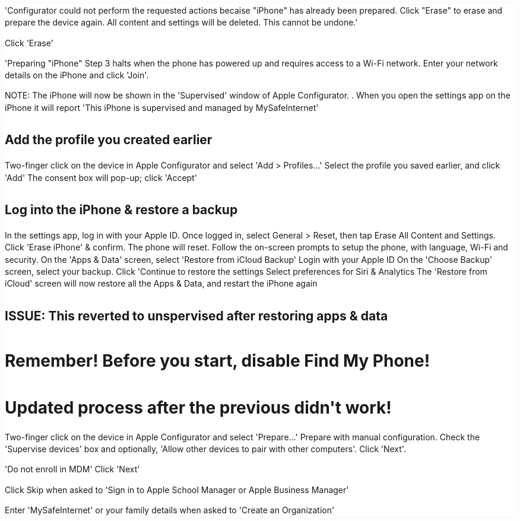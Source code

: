 'Configurator could not perform the requested actions becaise "iPhone" has already been prepared. Click "Erase" to erase and prepare the device again. All content and settings will be deleted. This cannot be undone.'

Click 'Erase'

'Preparing "iPhone" <screenshot>
Step 3 halts when the phone has powered up and requires access to a Wi-Fi network.
Enter your network details on the iPhone and click 'Join'.

NOTE: The iPhone will now be shown in the 'Supervised' window of Apple Configurator. <screenshot>. When you open the settings app on the iPhone it will report 'This iPhone is supervised and managed by MySafeInternet'

## Add the profile you created earlier
Two-finger click on the device in Apple Configurator and select 'Add > Profiles...'
Select the profile you saved earlier, and click 'Add'
The consent box will pop-up; click 'Accept'

## Log into the iPhone & restore a backup

In the settings app, log in with your Apple ID.
Once logged in, select General > Reset, then tap Erase All Content and Settings. Click 'Erase iPhone' & confirm.
The phone will reset.
Follow the on-screen prompts to setup the phone, with language, Wi-Fi and security. On the 'Apps & Data' screen, select 'Restore from iCloud Backup'
Login with your Apple ID
On the 'Choose Backup' screen, select your backup.
Click 'Continue to restore the settings
Select preferences for Siri & Analytics
The 'Restore from iCloud' screen will now restore all the Apps & Data, and restart the iPhone again

## ISSUE: This reverted to unspervised after restoring apps & data

# Remember! Before you start, disable Find My Phone!

# Updated process after the previous didn't work!
Two-finger click on the device in Apple Configurator and select 'Prepare...'
<screenshot>
Prepare with manual configuration. Check the 'Supervise devices' box and optionally, 'Allow other devices to pair with other computers'. Click 'Next'.

'Do not enroll in MDM' Click 'Next'

Click Skip when asked to 'Sign in to Apple School Manager or Apple Business Manager'

Enter 'MySafeInternet' or your family details when asked to 'Create an Organization'
